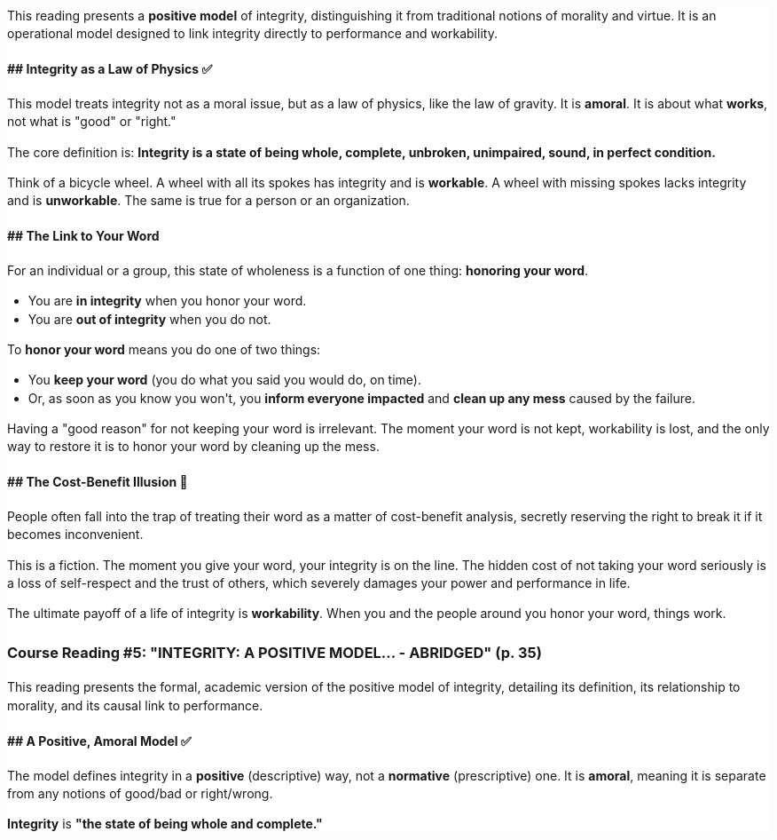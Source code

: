 This reading presents a **positive model** of integrity, distinguishing it from traditional notions of morality and virtue. It is an operational model designed to link integrity directly to performance and workability.

#### **\## Integrity as a Law of Physics ✅**

This model treats integrity not as a moral issue, but as a law of physics, like the law of gravity. It is **amoral**. It is about what **works**, not what is "good" or "right."

The core definition is: **Integrity is a state of being whole, complete, unbroken, unimpaired, sound, in perfect condition.**

Think of a bicycle wheel. A wheel with all its spokes has integrity and is **workable**. A wheel with missing spokes lacks integrity and is **unworkable**. The same is true for a person or an organization.

#### **\## The Link to Your Word**

For an individual or a group, this state of wholeness is a function of one thing: **honoring your word**.

- You are **in integrity** when you honor your word.
- You are **out of integrity** when you do not.

To **honor your word** means you do one of two things:

- You **keep your word** (you do what you said you would do, on time).
- Or, as soon as you know you won't, you **inform everyone impacted** and **clean up any mess** caused by the failure.

Having a "good reason" for not keeping your word is irrelevant. The moment your word is not kept, workability is lost, and the only way to restore it is to honor your word by cleaning up the mess.

#### **\## The Cost-Benefit Illusion 💸**

People often fall into the trap of treating their word as a matter of cost-benefit analysis, secretly reserving the right to break it if it becomes inconvenient.

This is a fiction. The moment you give your word, your integrity is on the line. The hidden cost of not taking your word seriously is a loss of self-respect and the trust of others, which severely damages your power and performance in life.

The ultimate payoff of a life of integrity is **workability**. When you and the people around you honor your word, things work.

### **Course Reading #5: "INTEGRITY: A POSITIVE MODEL... - ABRIDGED"** (p. 35)

This reading presents the formal, academic version of the positive model of integrity, detailing its definition, its relationship to morality, and its causal link to performance.

#### **\## A Positive, Amoral Model ✅**

The model defines integrity in a **positive** (descriptive) way, not a **normative** (prescriptive) one. It is **amoral**, meaning it is separate from any notions of good/bad or right/wrong.

**Integrity** is **"the state of being whole and complete."**
